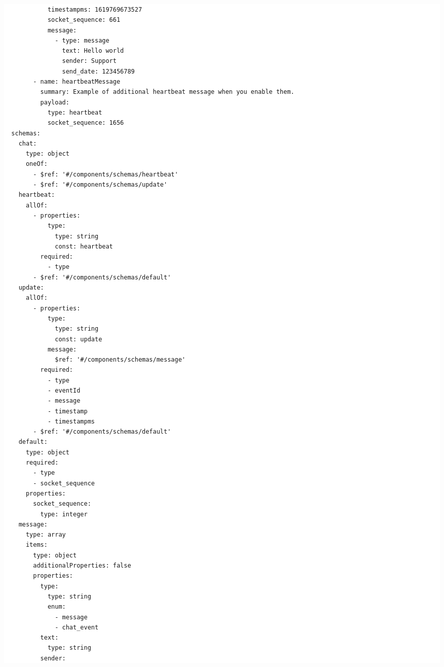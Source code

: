                 timestampms: 1619769673527
                socket_sequence: 661
                message:
                  - type: message
                    text: Hello world
                    sender: Support
                    send_date: 123456789
            - name: heartbeatMessage
              summary: Example of additional heartbeat message when you enable them.
              payload:
                type: heartbeat
                socket_sequence: 1656
      schemas:
        chat:
          type: object
          oneOf:
            - $ref: '#/components/schemas/heartbeat'
            - $ref: '#/components/schemas/update'
        heartbeat:
          allOf:
            - properties:
                type:
                  type: string
                  const: heartbeat
              required:
                - type
            - $ref: '#/components/schemas/default'
        update:
          allOf:
            - properties:
                type:
                  type: string
                  const: update
                message:
                  $ref: '#/components/schemas/message'
              required:
                - type
                - eventId
                - message
                - timestamp
                - timestampms
            - $ref: '#/components/schemas/default'
        default:
          type: object
          required:
            - type
            - socket_sequence
          properties:
            socket_sequence:
              type: integer
        message:
          type: array
          items:
            type: object
            additionalProperties: false
            properties:
              type:
                type: string
                enum:
                  - message
                  - chat_event
              text:
                type: string
              sender: